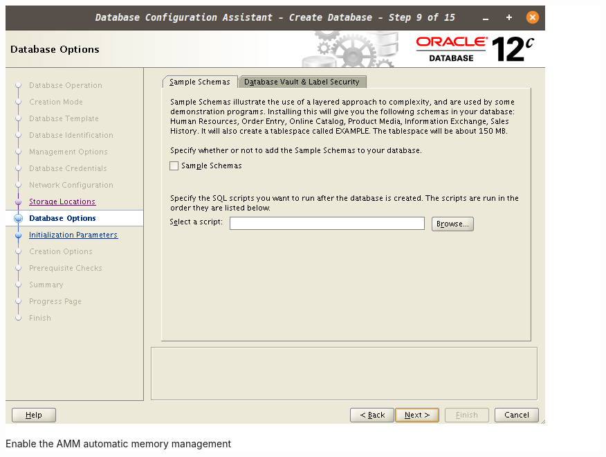 ![image-20210318212833214](src.assets/image-20210318212833214.png)

Enable the AMM automatic memory management 

